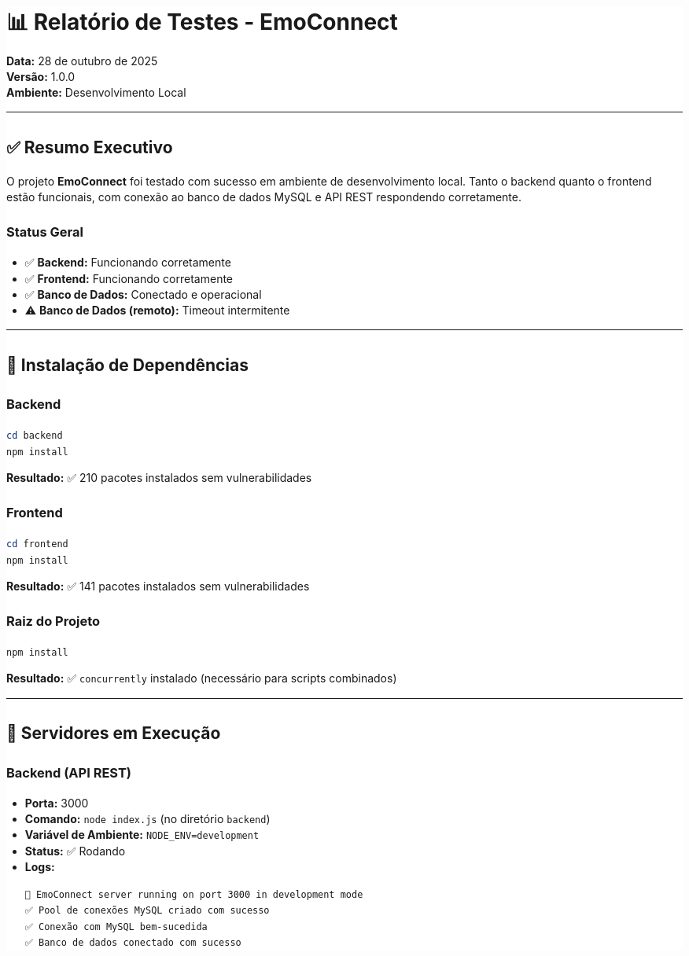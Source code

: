 # 📊 Relatório de Testes - EmoConnect
**Data:** 28 de outubro de 2025  
**Versão:** 1.0.0  
**Ambiente:** Desenvolvimento Local

---

## ✅ Resumo Executivo

O projeto **EmoConnect** foi testado com sucesso em ambiente de desenvolvimento local. Tanto o backend quanto o frontend estão funcionais, com conexão ao banco de dados MySQL e API REST respondendo corretamente.

### Status Geral
- ✅ **Backend:** Funcionando corretamente
- ✅ **Frontend:** Funcionando corretamente
- ✅ **Banco de Dados:** Conectado e operacional
- ⚠️ **Banco de Dados (remoto):** Timeout intermitente

---

## 🔧 Instalação de Dependências

### Backend
```powershell
cd backend
npm install
```
**Resultado:** ✅ 210 pacotes instalados sem vulnerabilidades

### Frontend
```powershell
cd frontend
npm install
```
**Resultado:** ✅ 141 pacotes instalados sem vulnerabilidades

### Raiz do Projeto
```powershell
npm install
```
**Resultado:** ✅ `concurrently` instalado (necessário para scripts combinados)

---

## 🚀 Servidores em Execução

### Backend (API REST)
- **Porta:** 3000
- **Comando:** `node index.js` (no diretório `backend`)
- **Variável de Ambiente:** `NODE_ENV=development`
- **Status:** ✅ Rodando
- **Logs:**
  ```
  🚀 EmoConnect server running on port 3000 in development mode
  ✅ Pool de conexões MySQL criado com sucesso
  ✅ Conexão com MySQL bem-sucedida
  ✅ Banco de dados conectado com sucesso
  ```
